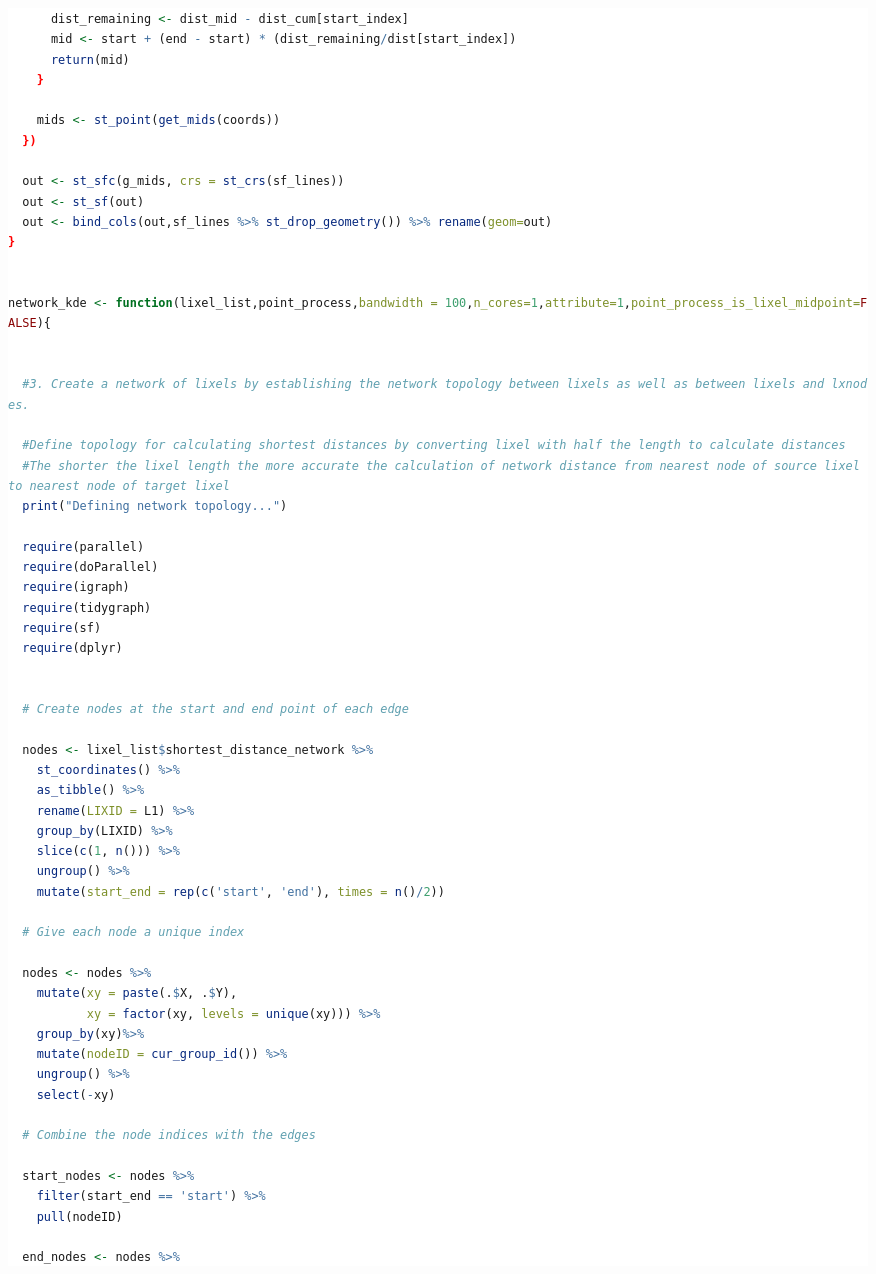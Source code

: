 ``` r
      dist_remaining <- dist_mid - dist_cum[start_index]
      mid <- start + (end - start) * (dist_remaining/dist[start_index])
      return(mid)
    }
    
    mids <- st_point(get_mids(coords))
  })
  
  out <- st_sfc(g_mids, crs = st_crs(sf_lines))
  out <- st_sf(out)
  out <- bind_cols(out,sf_lines %>% st_drop_geometry()) %>% rename(geom=out)
}


network_kde <- function(lixel_list,point_process,bandwidth = 100,n_cores=1,attribute=1,point_process_is_lixel_midpoint=FALSE){
  

  #3. Create a network of lixels by establishing the network topology between lixels as well as between lixels and lxnodes.

  #Define topology for calculating shortest distances by converting lixel with half the length to calculate distances
  #The shorter the lixel length the more accurate the calculation of network distance from nearest node of source lixel to nearest node of target lixel
  print("Defining network topology...")
  
  require(parallel)
  require(doParallel)
  require(igraph)
  require(tidygraph)
  require(sf)  
  require(dplyr)


  # Create nodes at the start and end point of each edge

  nodes <- lixel_list$shortest_distance_network %>%
    st_coordinates() %>%
    as_tibble() %>%
    rename(LIXID = L1) %>%
    group_by(LIXID) %>%
    slice(c(1, n())) %>%
    ungroup() %>%
    mutate(start_end = rep(c('start', 'end'), times = n()/2))

  # Give each node a unique index

  nodes <- nodes %>%
    mutate(xy = paste(.$X, .$Y),
           xy = factor(xy, levels = unique(xy))) %>%
    group_by(xy)%>%
    mutate(nodeID = cur_group_id()) %>%
    ungroup() %>%
    select(-xy)

  # Combine the node indices with the edges

  start_nodes <- nodes %>%
    filter(start_end == 'start') %>%
    pull(nodeID)

  end_nodes <- nodes %>%
```
